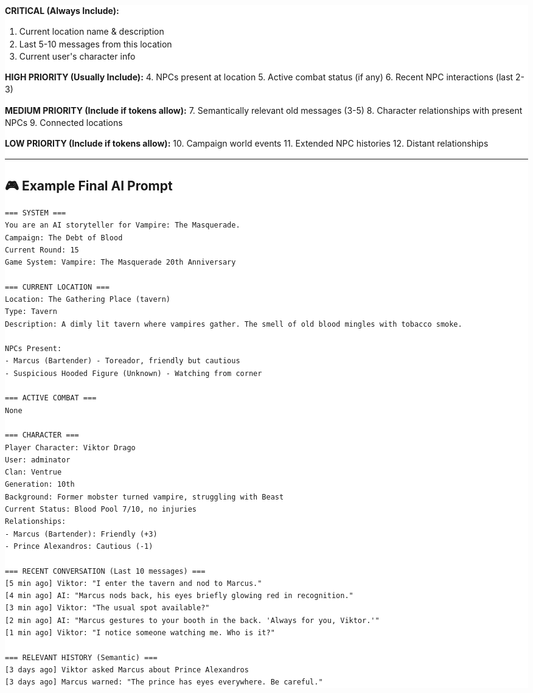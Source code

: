 **CRITICAL (Always Include):**
1. Current location name & description
2. Last 5-10 messages from this location
3. Current user's character info

**HIGH PRIORITY (Usually Include):**
4. NPCs present at location
5. Active combat status (if any)
6. Recent NPC interactions (last 2-3)

**MEDIUM PRIORITY (Include if tokens allow):**
7. Semantically relevant old messages (3-5)
8. Character relationships with present NPCs
9. Connected locations

**LOW PRIORITY (Include if tokens allow):**
10. Campaign world events
11. Extended NPC histories
12. Distant relationships

---

## 🎮 Example Final AI Prompt

```
=== SYSTEM ===
You are an AI storyteller for Vampire: The Masquerade.
Campaign: The Debt of Blood
Current Round: 15
Game System: Vampire: The Masquerade 20th Anniversary

=== CURRENT LOCATION ===
Location: The Gathering Place (tavern)
Type: Tavern
Description: A dimly lit tavern where vampires gather. The smell of old blood mingles with tobacco smoke.

NPCs Present:
- Marcus (Bartender) - Toreador, friendly but cautious
- Suspicious Hooded Figure (Unknown) - Watching from corner

=== ACTIVE COMBAT ===
None

=== CHARACTER ===
Player Character: Viktor Drago
User: adminator
Clan: Ventrue
Generation: 10th
Background: Former mobster turned vampire, struggling with Beast
Current Status: Blood Pool 7/10, no injuries
Relationships:
- Marcus (Bartender): Friendly (+3)
- Prince Alexandros: Cautious (-1)

=== RECENT CONVERSATION (Last 10 messages) ===
[5 min ago] Viktor: "I enter the tavern and nod to Marcus."
[4 min ago] AI: "Marcus nods back, his eyes briefly glowing red in recognition."
[3 min ago] Viktor: "The usual spot available?"
[2 min ago] AI: "Marcus gestures to your booth in the back. 'Always for you, Viktor.'"
[1 min ago] Viktor: "I notice someone watching me. Who is it?"

=== RELEVANT HISTORY (Semantic) ===
[3 days ago] Viktor asked Marcus about Prince Alexandros
[3 days ago] Marcus warned: "The prince has eyes everywhere. Be careful."
```